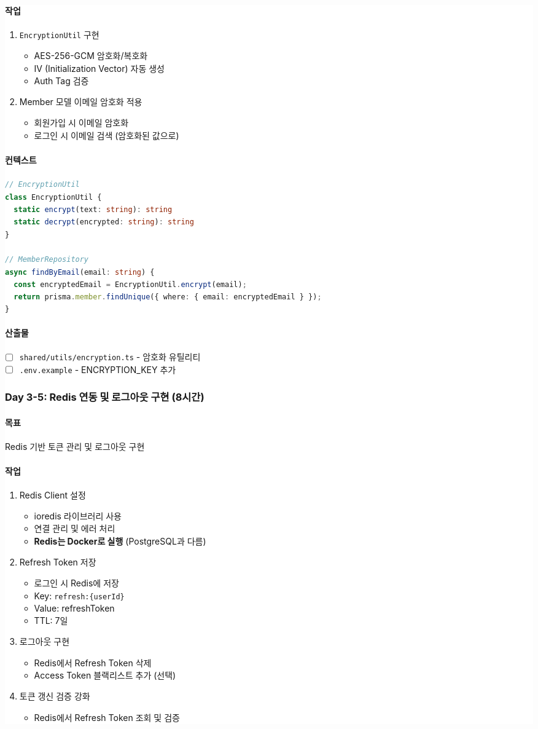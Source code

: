 #### 작업
1. `EncryptionUtil` 구현
   - AES-256-GCM 암호화/복호화
   - IV (Initialization Vector) 자동 생성
   - Auth Tag 검증

2. Member 모델 이메일 암호화 적용
   - 회원가입 시 이메일 암호화
   - 로그인 시 이메일 검색 (암호화된 값으로)

#### 컨텍스트
```typescript
// EncryptionUtil
class EncryptionUtil {
  static encrypt(text: string): string
  static decrypt(encrypted: string): string
}

// MemberRepository
async findByEmail(email: string) {
  const encryptedEmail = EncryptionUtil.encrypt(email);
  return prisma.member.findUnique({ where: { email: encryptedEmail } });
}
```

#### 산출물
- [ ] `shared/utils/encryption.ts` - 암호화 유틸리티
- [ ] `.env.example` - ENCRYPTION_KEY 추가

### Day 3-5: Redis 연동 및 로그아웃 구현 (8시간)

#### 목표
Redis 기반 토큰 관리 및 로그아웃 구현

#### 작업
1. Redis Client 설정
   - ioredis 라이브러리 사용
   - 연결 관리 및 에러 처리
   - **Redis는 Docker로 실행** (PostgreSQL과 다름)

2. Refresh Token 저장
   - 로그인 시 Redis에 저장
   - Key: `refresh:{userId}`
   - Value: refreshToken
   - TTL: 7일

3. 로그아웃 구현
   - Redis에서 Refresh Token 삭제
   - Access Token 블랙리스트 추가 (선택)

4. 토큰 갱신 검증 강화
   - Redis에서 Refresh Token 조회 및 검증
